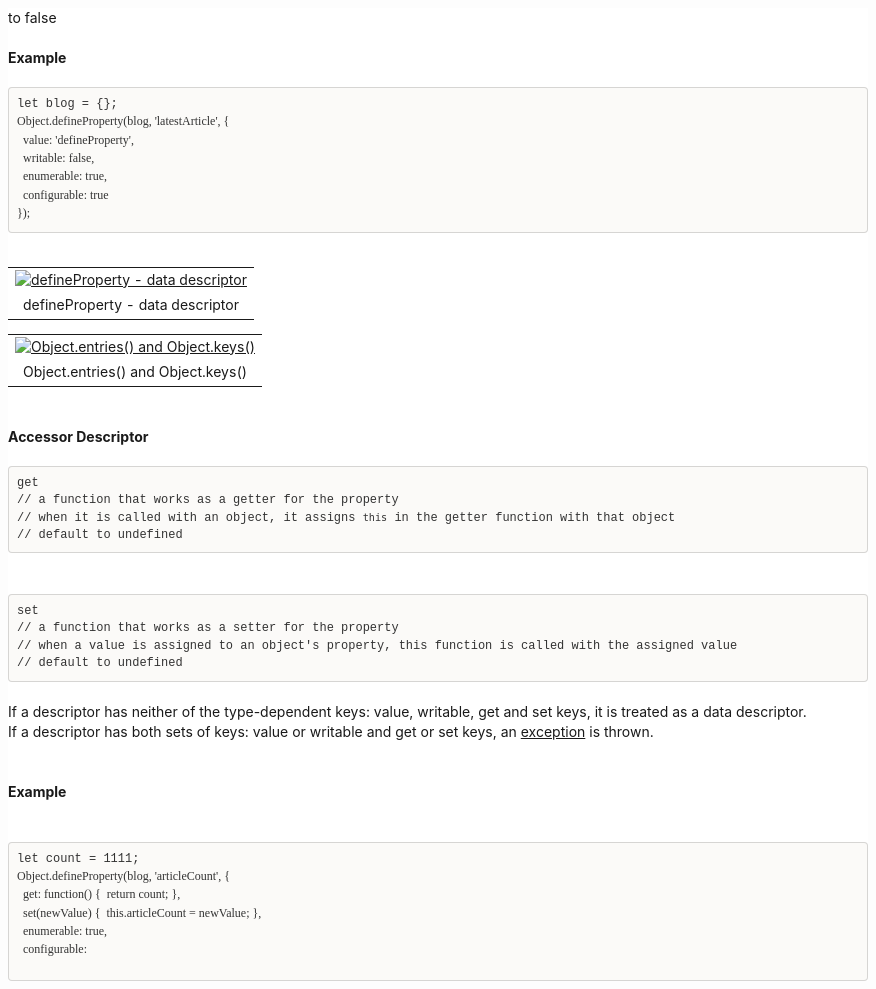 to false</span></div></div><h4>Example</h4><div style="-en-codeblock: true; background-color: #fbfaf8; border-bottom-left-radius: 4px; border-bottom-right-radius: 4px; border-top-left-radius: 4px; border-top-right-radius: 4px; border: 1px solid rgba(0, 0, 0, 0.14902); box-sizing: border-box; color: #333333; font-family: Monaco, Menlo, Consolas, 'Courier New', monospace; font-size: 12px; padding: 8px;"><div>let blog = {}; </div><div><span style="font-family: &quot;monaco&quot;;">Object.defineProperty(blog, 'latestArticle', {</span></div><div><span style="font-family: &quot;monaco&quot;;">&nbsp;&nbsp;value: 'defineProperty',</span></div><div><span style="font-family: &quot;monaco&quot;;">&nbsp;&nbsp;writable: false,</span></div><div><span style="font-family: &quot;monaco&quot;;">&nbsp;&nbsp;enumerable: true,</span></div><div><span style="font-family: &quot;monaco&quot;;">&nbsp;&nbsp;configurable: true</span></div><div><span style="font-family: &quot;monaco&quot;;">});</span></div></div><br /><table align="center" cellpadding="0" cellspacing="0" class="tr-caption-container" style="margin-left: auto; margin-right: auto; text-align: center;"><tbody><tr><td style="text-align: center;"><a href="https://2.bp.blogspot.com/-PLoswa-sR1M/WqDFTBoXwKI/AAAAAAAAAmc/g1UE37_7LcoK3ed8Hcxzia2nokAPeYZMwCLcBGAs/s1600/object-define-property-data-descriptor.png" imageanchor="1" style="margin-left: auto; margin-right: auto;"><img alt="defineProperty - data descriptor" border="0" data-original-height="254" data-original-width="315" height="256" src="https://2.bp.blogspot.com/-PLoswa-sR1M/WqDFTBoXwKI/AAAAAAAAAmc/g1UE37_7LcoK3ed8Hcxzia2nokAPeYZMwCLcBGAs/s320/object-define-property-data-descriptor.png" title="defineProperty - data descriptor" width="320" /></a></td></tr><tr><td class="tr-caption" style="text-align: center;">defineProperty - data descriptor</td></tr></tbody></table><table align="center" cellpadding="0" cellspacing="0" class="tr-caption-container" style="margin-left: auto; margin-right: auto; text-align: center;"><tbody><tr><td style="text-align: center;"><a href="https://3.bp.blogspot.com/-k4C9CoRMXsk/WqDGaRIIm5I/AAAAAAAAAmo/5lTmqTa-b80xXyDlQdC9tpo3qHpEY17WACLcBGAs/s1600/object-define-property-entries-keys.png" imageanchor="1" style="margin-left: auto; margin-right: auto;"><img alt="Object.entries() and Object.keys()" border="0" data-original-height="220" data-original-width="269" height="261" src="https://3.bp.blogspot.com/-k4C9CoRMXsk/WqDGaRIIm5I/AAAAAAAAAmo/5lTmqTa-b80xXyDlQdC9tpo3qHpEY17WACLcBGAs/s320/object-define-property-entries-keys.png" title="Object.entries() and Object.keys()" width="320" /></a></td></tr><tr><td class="tr-caption" style="text-align: center;">Object.entries() and Object.keys()</td></tr></tbody></table><h4><br />Accessor Descriptor</h4><div style="-en-codeblock: true; background-color: #fbfaf8; border-bottom-left-radius: 4px; border-bottom-right-radius: 4px; border-top-left-radius: 4px; border-top-right-radius: 4px; border: 1px solid rgba(0, 0, 0, 0.14902); box-sizing: border-box; color: #333333; font-family: Monaco, Menlo, Consolas, 'Courier New', monospace; font-size: 12px; padding: 8px;"><div>get </div><div>// a function that works as a getter for the property</div><div>// when it is called with an object, it assigns `this` in the getter function with that object</div><div>// default to undefined</div></div><div><br /></div>  <br /><div style="-en-codeblock: true; background-color: #fbfaf8; border-bottom-left-radius: 4px; border-bottom-right-radius: 4px; border-top-left-radius: 4px; border-top-right-radius: 4px; border: 1px solid rgba(0, 0, 0, 0.14902); box-sizing: border-box; color: #333333; font-family: Monaco, Menlo, Consolas, 'Courier New', monospace; font-size: 12px; padding: 8px;">set<br />// a function that works as a setter for the property<br />// when a value is assigned to an object's property, this function is called with the assigned value<br />// default to undefined</div><br />If a descriptor has neither of the type-dependent keys: value, writable, get and set keys, it is treated as a data descriptor.<br />If a descriptor has both sets of keys: value or writable and get or set keys, an <a href="https://developer.mozilla.org/en-US/docs/Web/JavaScript/Reference/Global_Objects/Error" target="_blank">exception</a> is thrown.<br /><br /><div><h4>Example</h4></div>  <br /><div style="-en-codeblock: true; background-color: #fbfaf8; border-bottom-left-radius: 4px; border-bottom-right-radius: 4px; border-top-left-radius: 4px; border-top-right-radius: 4px; border: 1px solid rgba(0, 0, 0, 0.14902); box-sizing: border-box; color: #333333; font-family: Monaco, Menlo, Consolas, 'Courier New', monospace; font-size: 12px; padding: 8px;"><div>let count = 1111; </div><div><span style="font-family: &quot;monaco&quot;;">Object.defineProperty(blog, 'articleCount', {</span></div><div><span style="font-family: &quot;monaco&quot;;">&nbsp;&nbsp;get: function() {&nbsp;&nbsp;return count; },</span></div><div><span style="font-family: &quot;monaco&quot;;">&nbsp;&nbsp;set(newValue) {&nbsp;&nbsp;this.articleCount = newValue; },</span></div><div><span style="font-family: &quot;monaco&quot;;">&nbsp;&nbsp;enumerable: true,</span></div><div><span style="font-family: &quot;monaco&quot;;">&nbsp;&nbsp;configurable: